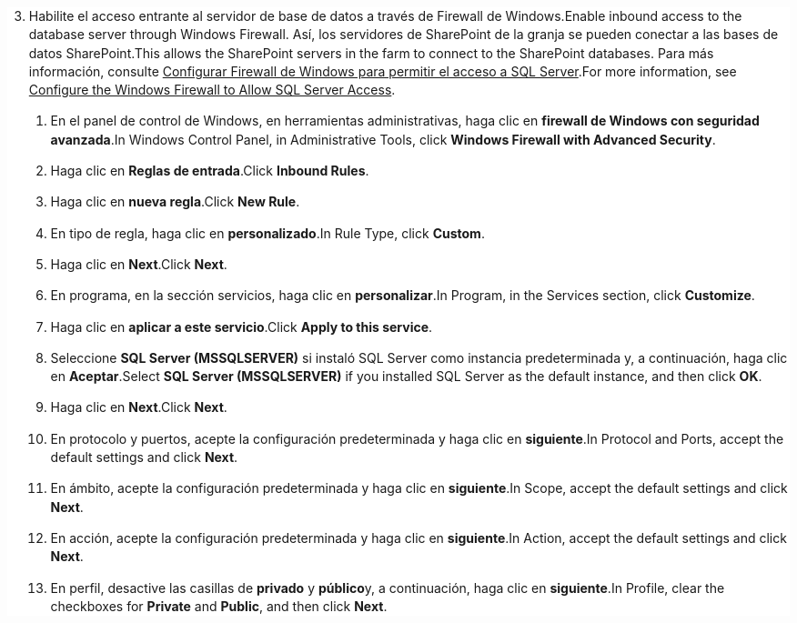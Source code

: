 3.  <span data-ttu-id="c28fe-152">Habilite el acceso entrante al servidor de base de datos a través de Firewall de Windows.</span><span class="sxs-lookup"><span data-stu-id="c28fe-152">Enable inbound access to the database server through Windows Firewall.</span></span> <span data-ttu-id="c28fe-153">Así, los servidores de SharePoint de la granja se pueden conectar a las bases de datos SharePoint.</span><span class="sxs-lookup"><span data-stu-id="c28fe-153">This allows the SharePoint servers in the farm to connect to the SharePoint databases.</span></span> <span data-ttu-id="c28fe-154">Para más información, consulte [Configurar Firewall de Windows para permitir el acceso a SQL Server](../../../2014/sql-server/install/configure-the-windows-firewall-to-allow-sql-server-access.md).</span><span class="sxs-lookup"><span data-stu-id="c28fe-154">For more information, see [Configure the Windows Firewall to Allow SQL Server Access](../../../2014/sql-server/install/configure-the-windows-firewall-to-allow-sql-server-access.md).</span></span>  
  
    1.  <span data-ttu-id="c28fe-155">En el panel de control de Windows, en herramientas administrativas, haga clic en **firewall de Windows con seguridad avanzada**.</span><span class="sxs-lookup"><span data-stu-id="c28fe-155">In Windows Control Panel, in Administrative Tools, click **Windows Firewall with Advanced Security**.</span></span>  
  
    2.  <span data-ttu-id="c28fe-156">Haga clic en **Reglas de entrada**.</span><span class="sxs-lookup"><span data-stu-id="c28fe-156">Click **Inbound Rules**.</span></span>  
  
    3.  <span data-ttu-id="c28fe-157">Haga clic en **nueva regla**.</span><span class="sxs-lookup"><span data-stu-id="c28fe-157">Click **New Rule**.</span></span>  
  
    4.  <span data-ttu-id="c28fe-158">En tipo de regla, haga clic en **personalizado**.</span><span class="sxs-lookup"><span data-stu-id="c28fe-158">In Rule Type, click **Custom**.</span></span>  
  
    5.  <span data-ttu-id="c28fe-159">Haga clic en **Next**.</span><span class="sxs-lookup"><span data-stu-id="c28fe-159">Click **Next**.</span></span>  
  
    6.  <span data-ttu-id="c28fe-160">En programa, en la sección servicios, haga clic en **personalizar**.</span><span class="sxs-lookup"><span data-stu-id="c28fe-160">In Program, in the Services section, click **Customize**.</span></span>  
  
    7.  <span data-ttu-id="c28fe-161">Haga clic en **aplicar a este servicio**.</span><span class="sxs-lookup"><span data-stu-id="c28fe-161">Click **Apply to this service**.</span></span>  
  
    8.  <span data-ttu-id="c28fe-162">Seleccione **SQL Server (MSSQLSERVER)** si instaló SQL Server como instancia predeterminada y, a continuación, haga clic en **Aceptar**.</span><span class="sxs-lookup"><span data-stu-id="c28fe-162">Select **SQL Server (MSSQLSERVER)** if you installed SQL Server as the default instance, and then click **OK**.</span></span>  
  
    9. <span data-ttu-id="c28fe-163">Haga clic en **Next**.</span><span class="sxs-lookup"><span data-stu-id="c28fe-163">Click **Next**.</span></span>  
  
    10. <span data-ttu-id="c28fe-164">En protocolo y puertos, acepte la configuración predeterminada y haga clic en **siguiente**.</span><span class="sxs-lookup"><span data-stu-id="c28fe-164">In Protocol and Ports, accept the default settings and click **Next**.</span></span>  
  
    11. <span data-ttu-id="c28fe-165">En ámbito, acepte la configuración predeterminada y haga clic en **siguiente**.</span><span class="sxs-lookup"><span data-stu-id="c28fe-165">In Scope, accept the default settings and click **Next**.</span></span>  
  
    12. <span data-ttu-id="c28fe-166">En acción, acepte la configuración predeterminada y haga clic en **siguiente**.</span><span class="sxs-lookup"><span data-stu-id="c28fe-166">In Action, accept the default settings and click **Next**.</span></span>  
  
    13. <span data-ttu-id="c28fe-167">En perfil, desactive las casillas de **privado** y **público**y, a continuación, haga clic en **siguiente**.</span><span class="sxs-lookup"><span data-stu-id="c28fe-167">In Profile, clear the checkboxes for **Private** and **Public**, and then click **Next**.</span></span>  
  